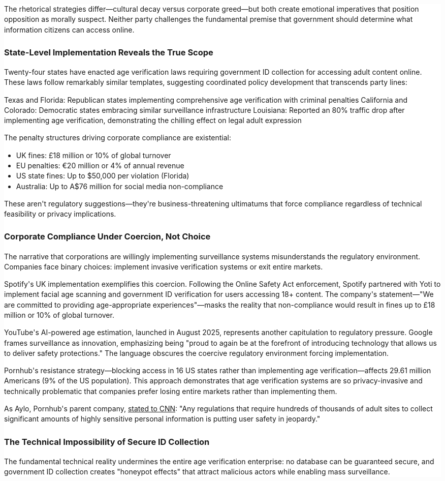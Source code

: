 The rhetorical strategies differ—cultural decay versus corporate greed—but both create emotional imperatives that position opposition as morally suspect. Neither party challenges the fundamental premise that government should determine what information citizens can access online.

### State-Level Implementation Reveals the True Scope

Twenty-four states have enacted age verification laws requiring government ID collection for accessing adult content online. These laws follow remarkably similar templates, suggesting coordinated policy development that transcends party lines:

Texas and Florida: Republican states implementing comprehensive age verification with criminal penalties
California and Colorado: Democratic states embracing similar surveillance infrastructure
Louisiana: Reported an 80% traffic drop after implementing age verification, demonstrating the chilling effect on legal adult expression

The penalty structures driving corporate compliance are existential:
- UK fines: £18 million or 10% of global turnover
- EU penalties: €20 million or 4% of annual revenue
- US state fines: Up to $50,000 per violation (Florida)
- Australia: Up to A$76 million for social media non-compliance

These aren't regulatory suggestions—they're business-threatening ultimatums that force compliance regardless of technical feasibility or privacy implications.

### Corporate Compliance Under Coercion, Not Choice

The narrative that corporations are willingly implementing surveillance systems misunderstands the regulatory environment. Companies face binary choices: implement invasive verification systems or exit entire markets.

Spotify's UK implementation exemplifies this coercion. Following the Online Safety Act enforcement, Spotify partnered with Yoti to implement facial age scanning and government ID verification for users accessing 18+ content. The company's statement—"We are committed to providing age-appropriate experiences"—masks the reality that non-compliance would result in fines up to £18 million or 10% of global turnover.

YouTube's AI-powered age estimation, launched in August 2025, represents another capitulation to regulatory pressure. Google frames surveillance as innovation, emphasizing being "proud to again be at the forefront of introducing technology that allows us to deliver safety protections." The language obscures the coercive regulatory environment forcing implementation.

Pornhub's resistance strategy—blocking access in 16 US states rather than implementing age verification—affects 29.61 million Americans (9% of the US population). This approach demonstrates that age verification systems are so privacy-invasive and technically problematic that companies prefer losing entire markets rather than implementing them.

As Aylo, Pornhub's parent company, [stated to CNN](https://www.cnn.com/2025/01/11/politics/invs-porn-age-verification-laws-supreme-court): "Any regulations that require hundreds of thousands of adult sites to collect significant amounts of highly sensitive personal information is putting user safety in jeopardy."

### The Technical Impossibility of Secure ID Collection

The fundamental technical reality undermines the entire age verification enterprise: no database can be guaranteed secure, and government ID collection creates "honeypot effects" that attract malicious actors while enabling mass surveillance.
